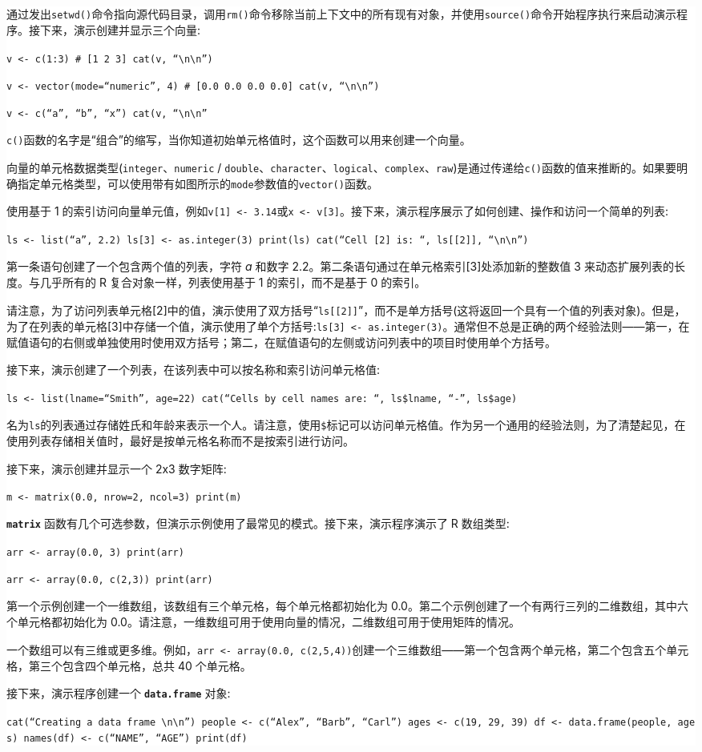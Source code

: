 通过发出`setwd()`命令指向源代码目录，调用`rm()`命令移除当前上下文中的所有现有对象，并使用`source()`命令开始程序执行来启动演示程序。接下来，演示创建并显示三个向量:

`v <- c(1:3) # [1 2 3]
cat(v, “\n\n”)`

`v <- vector(mode=“numeric”, 4) # [0.0 0.0 0.0 0.0]
cat(v, “\n\n”)`

`v <- c(“a”, “b”, “x”)
cat(v, “\n\n”`

`c()`函数的名字是“组合”的缩写，当你知道初始单元格值时，这个函数可以用来创建一个向量。

向量的单元格数据类型(`integer`、`numeric` / `double`、`character`、`logical`、`complex`、`raw`)是通过传递给`c()`函数的值来推断的。如果要明确指定单元格类型，可以使用带有如图所示的`mode`参数值的`vector()`函数。

使用基于 1 的索引访问向量单元值，例如`v[1] <- 3.14`或`x <- v[3]`。接下来，演示程序展示了如何创建、操作和访问一个简单的列表:

`ls <- list(“a”, 2.2)
ls[3] <- as.integer(3)
print(ls)
cat(“Cell [2] is: “, ls[[2]], “\n\n”)`

第一条语句创建了一个包含两个值的列表，字符 *a* 和数字 2.2。第二条语句通过在单元格索引[3]处添加新的整数值 3 来动态扩展列表的长度。与几乎所有的 R 复合对象一样，列表使用基于 1 的索引，而不是基于 0 的索引。

请注意，为了访问列表单元格[2]中的值，演示使用了双方括号“`ls[[2]]`”，而不是单方括号(这将返回一个具有一个值的列表对象)。但是，为了在列表的单元格[3]中存储一个值，演示使用了单个方括号:`ls[3] <- as.integer(3)`。通常但不总是正确的两个经验法则——第一，在赋值语句的右侧或单独使用时使用双方括号；第二，在赋值语句的左侧或访问列表中的项目时使用单个方括号。

接下来，演示创建了一个列表，在该列表中可以按名称和索引访问单元格值:

`ls <- list(lname=“Smith”, age=22)
cat(“Cells by cell names are: “, ls$lname, “-”, ls$age)`

名为`ls`的列表通过存储姓氏和年龄来表示一个人。请注意，使用`$`标记可以访问单元格值。作为另一个通用的经验法则，为了清楚起见，在使用列表存储相关值时，最好是按单元格名称而不是按索引进行访问。

接下来，演示创建并显示一个 2x3 数字矩阵:

`m <- matrix(0.0, nrow=2, ncol=3)
print(m)`

**`matrix`** 函数有几个可选参数，但演示示例使用了最常见的模式。接下来，演示程序演示了 R 数组类型:

`arr <- array(0.0, 3)
print(arr)`

`arr <- array(0.0, c(2,3))
print(arr)`

第一个示例创建一个一维数组，该数组有三个单元格，每个单元格都初始化为 0.0。第二个示例创建了一个有两行三列的二维数组，其中六个单元格都初始化为 0.0。请注意，一维数组可用于使用向量的情况，二维数组可用于使用矩阵的情况。

一个数组可以有三维或更多维。例如，`arr <- array(0.0, c(2,5,4))`创建一个三维数组——第一个包含两个单元格，第二个包含五个单元格，第三个包含四个单元格，总共 40 个单元格。

接下来，演示程序创建一个 **`data.frame`** 对象:

`cat(“Creating a data frame \n\n”)
people <- c(“Alex”, “Barb”, “Carl”)
ages <- c(19, 29, 39)
df <- data.frame(people, ages)
names(df) <- c(“NAME”, “AGE”)
print(df)`
